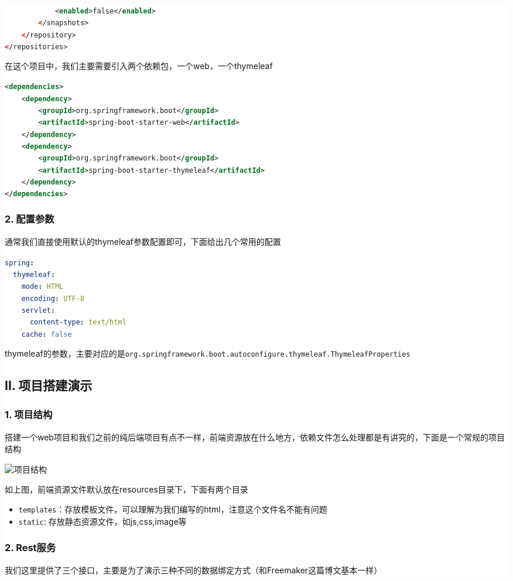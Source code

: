```xml
            <enabled>false</enabled>
        </snapshots>
    </repository>
</repositories>
```

在这个项目中，我们主要需要引入两个依赖包，一个web，一个thymeleaf

```xml
<dependencies>
    <dependency>
        <groupId>org.springframework.boot</groupId>
        <artifactId>spring-boot-starter-web</artifactId>
    </dependency>
    <dependency>
        <groupId>org.springframework.boot</groupId>
        <artifactId>spring-boot-starter-thymeleaf</artifactId>
    </dependency>
</dependencies>
```

### 2. 配置参数

通常我们直接使用默认的thymeleaf参数配置即可，下面给出几个常用的配置

```yml
spring:
  thymeleaf:
    mode: HTML
    encoding: UTF-8
    servlet:
      content-type: text/html
    cache: false
```

thymeleaf的参数，主要对应的是`org.springframework.boot.autoconfigure.thymeleaf.ThymeleafProperties`

## II. 项目搭建演示

### 1. 项目结构

搭建一个web项目和我们之前的纯后端项目有点不一样，前端资源放在什么地方，依赖文件怎么处理都是有讲究的，下面是一个常规的项目结构

![项目结构](/imgs/190820/00.jpg)

如上图，前端资源文件默认放在resources目录下，下面有两个目录

- `templates`：存放模板文件，可以理解为我们编写的html，注意这个文件名不能有问题
- `static`: 存放静态资源文件，如js,css,image等

### 2. Rest服务

我们这里提供了三个接口，主要是为了演示三种不同的数据绑定方式（和Freemaker这篇博文基本一样）
